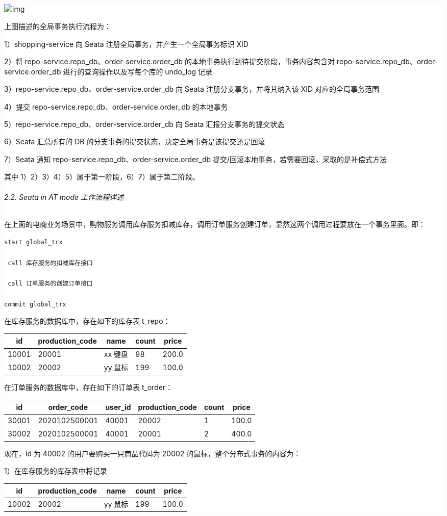 ![img](https://pic4.zhimg.com/80/v2-17b2bc153a70bea86d942fc2ddad8ecb_1440w.webp)

上图描述的全局事务执行流程为：

1）shopping-service 向 Seata 注册全局事务，并产生一个全局事务标识 XID

2）将 repo-service.repo_db、order-service.order_db 的本地事务执行到待提交阶段，事务内容包含对 repo-service.repo_db、order-service.order_db 进行的查询操作以及写每个库的 undo_log 记录

3）repo-service.repo_db、order-service.order_db 向 Seata 注册分支事务，并将其纳入该 XID 对应的全局事务范围

4）提交 repo-service.repo_db、order-service.order_db 的本地事务

5）repo-service.repo_db、order-service.order_db 向 Seata 汇报分支事务的提交状态

6）Seata 汇总所有的 DB 的分支事务的提交状态，决定全局事务是该提交还是回滚

7）Seata 通知 repo-service.repo_db、order-service.order_db 提交/回滚本地事务，若需要回滚，采取的是补偿式方法

其中 1）2）3）4）5）属于第一阶段，6）7）属于第二阶段。

###### 2.2. Seata in AT mode 工作流程详述

在上面的电商业务场景中，购物服务调用库存服务扣减库存，调用订单服务创建订单，显然这两个调用过程要放在一个事务里面。即：

```text
start global_trx

 call 库存服务的扣减库存接口

 call 订单服务的创建订单接口

commit global_trx
```

在库存服务的数据库中，存在如下的库存表 t_repo：

| id    | production_code | name    | count | price |
| ----- | --------------- | ------- | ----- | ----- |
| 10001 | 20001           | xx 键盘 | 98    | 200.0 |
| 10002 | 20002           | yy 鼠标 | 199   | 100.0 |

在订单服务的数据库中，存在如下的订单表 t_order：

| id    | order_code    | user_id | production_code | count | price |
| ----- | ------------- | ------- | --------------- | ----- | ----- |
| 30001 | 2020102500001 | 40001   | 20002           | 1     | 100.0 |
| 30002 | 2020102500001 | 40001   | 20001           | 2     | 400.0 |

现在，id 为 40002 的用户要购买一只商品代码为 20002 的鼠标，整个分布式事务的内容为：

1）在库存服务的库存表中将记录

| id    | production_code | name    | count | price |
| ----- | --------------- | ------- | ----- | ----- |
| 10002 | 20002           | yy 鼠标 | 199   | 100.0 |
